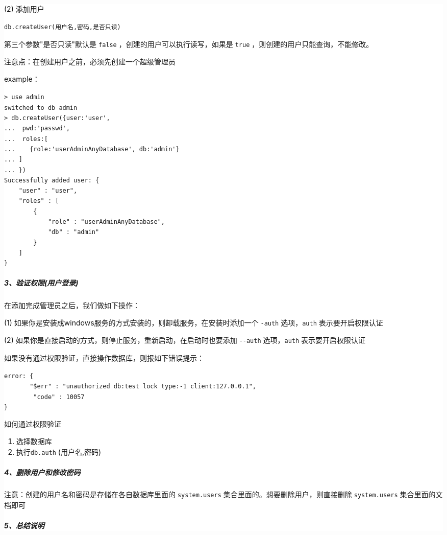 (2) 添加用户

```
db.createUser(用户名,密码,是否只读)
```

第三个参数"是否只读"默认是 `false` ，创建的用户可以执行读写，如果是 `true` ，则创建的用户只能查询，不能修改。

注意点：在创建用户之前，必须先创建一个超级管理员

example：

```
> use admin
switched to db admin
> db.createUser({user:'user',
...  pwd:'passwd', 
...  roles:[
...    {role:'userAdminAnyDatabase', db:'admin'}
... ]
... })
Successfully added user: {
    "user" : "user",
    "roles" : [
        {
            "role" : "userAdminAnyDatabase",
            "db" : "admin"
        }
    ]
}
```

##### 3、验证权限(用户登录)

在添加完成管理员之后，我们做如下操作：

(1) 如果你是安装成windows服务的方式安装的，则卸载服务，在安装时添加一个 `-auth` 选项，`auth` 表示要开启权限认证

(2) 如果你是直接启动的方式，则停止服务，重新启动，在启动时也要添加 `--auth` 选项，`auth` 表示要开启权限认证

如果没有通过权限验证，直接操作数据库，则报如下错误提示：

```
error: {
       "$err" : "unauthorized db:test lock type:-1 client:127.0.0.1",
        "code" : 10057
}
```

如何通过权限验证

1. 选择数据库
2. 执行`db.auth` (用户名,密码)

##### 4、删除用户和修改密码

注意：创建的用户名和密码是存储在各自数据库里面的 `system.users` 集合里面的。想要删除用户，则直接删除 `system.users` 集合里面的文档即可

##### 5、总结说明
